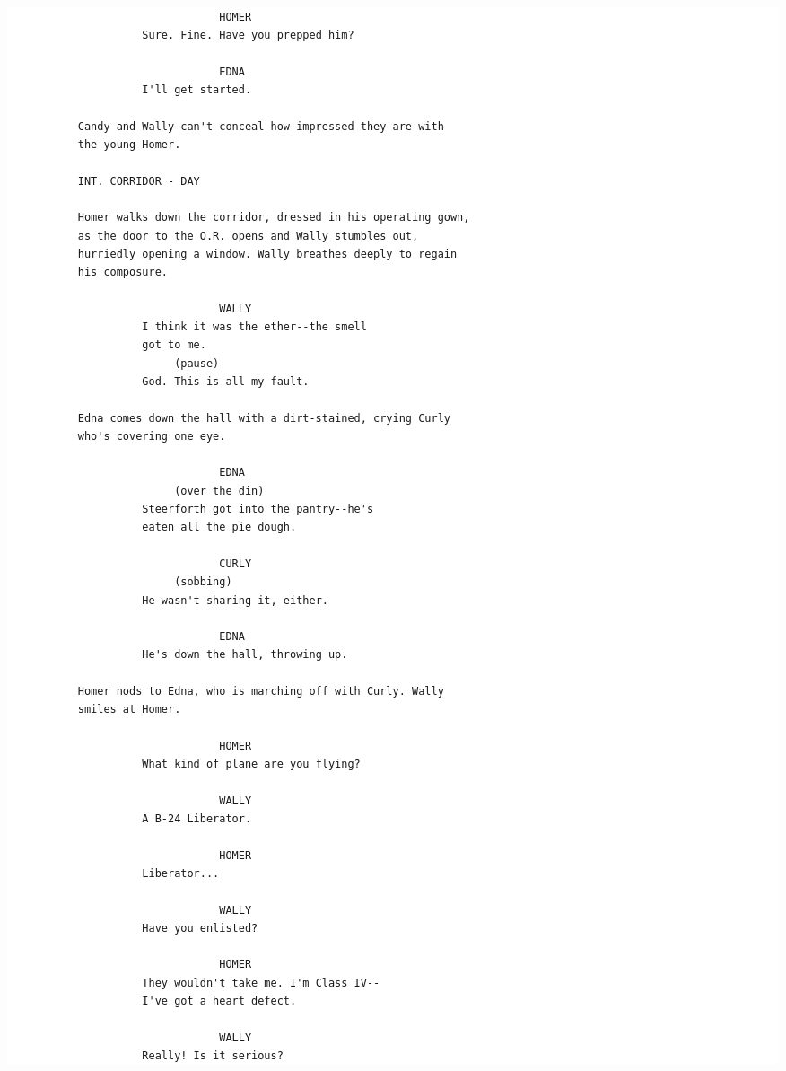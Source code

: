                                      HOMER
                         Sure. Fine. Have you prepped him?

                                     EDNA
                         I'll get started.

               Candy and Wally can't conceal how impressed they are with 
               the young Homer.

               INT. CORRIDOR - DAY

               Homer walks down the corridor, dressed in his operating gown, 
               as the door to the O.R. opens and Wally stumbles out, 
               hurriedly opening a window. Wally breathes deeply to regain 
               his composure.

                                     WALLY
                         I think it was the ether--the smell 
                         got to me.
                              (pause)
                         God. This is all my fault.

               Edna comes down the hall with a dirt-stained, crying Curly 
               who's covering one eye.

                                     EDNA
                              (over the din)
                         Steerforth got into the pantry--he's 
                         eaten all the pie dough.

                                     CURLY
                              (sobbing)
                         He wasn't sharing it, either.

                                     EDNA
                         He's down the hall, throwing up.

               Homer nods to Edna, who is marching off with Curly. Wally 
               smiles at Homer.

                                     HOMER
                         What kind of plane are you flying?

                                     WALLY
                         A B-24 Liberator.

                                     HOMER
                         Liberator...

                                     WALLY
                         Have you enlisted?

                                     HOMER
                         They wouldn't take me. I'm Class IV--
                         I've got a heart defect.

                                     WALLY
                         Really! Is it serious?
